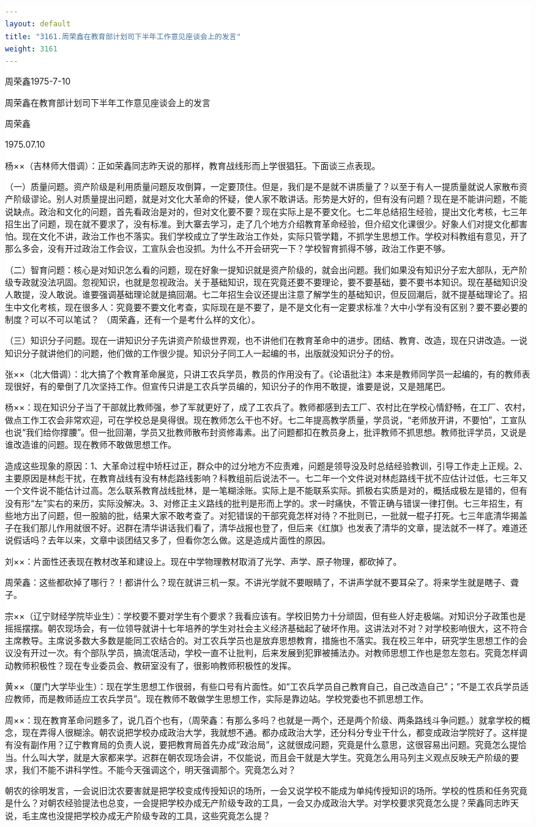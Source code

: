 ```yaml
---
layout: default
title: "3161.周荣鑫在教育部计划司下半年工作意见座谈会上的发言"
weight: 3161
---
```


周荣鑫1975-7-10

周荣鑫在教育部计划司下半年工作意见座谈会上的发言

周荣鑫

1975.07.10

杨××（吉林师大借调）：正如荣鑫同志昨天说的那样，教育战线形而上学很猖狂。下面谈三点表现。

（一）质量问题。资产阶级是利用质量问题反攻倒算，一定要顶住。但是，我们是不是就不讲质量了？以至于有人一提质量就说人家散布资产阶级谬论。别人对质量提出问题，就是对文化大革命的怀疑，使人家不敢讲话。形势是大好的，但有没有问题？现在是不能讲问题，不能说缺点。政治和文化的问题，首先看政治是对的，但对文化要不要？现在实际上是不要文化。七二年总结招生经验，提出文化考核，七三年招生出了问题，现在就不要求了，没有标准。到大寨去学习，走了几个地方介绍教育革命经验，但介绍文化课很少。好象人们对提文化都害怕。现在文化不讲，政治工作也不落实。我们学校成立了学生政治工作处，实际只管学籍，不抓学生思想工作。学校对科教组有意见，开了那么多会，没有开过政治工作会议，工宣队会也没抓。为什么不开会研究一下？学校智育抓得不够，政治工作更不够。

（二）智育问题：核心是对知识怎么看的问题，现在好象一提知识就是资产阶级的，就会出问题。我们如果没有知识分子宏大部队，无产阶级专政就没法巩固。忽视知识，也就是忽视政治。关于基础知识，现在究竟还要不要理论，要不要基础，要不要书本知识。现在基础知识没人敢提，没人敢说。谁要强调基础理论就是搞回潮。七二年招生会议还提出注意了解学生的基础知识，但反回潮后，就不提基础理论了。招生中文化考核，现在很多人：究竟要不要文化考查，实际现在是不要了，是不是文化有一定要求标准？大中小学有没有区别？要不要必要的制度？可以不可以笔试？ （周荣鑫，还有一个是考什么样的文化）。

（三）知识分子问题。现在一讲知识分子先讲资产阶级世界观，也不讲他们在教育革命中的进步。团结、教育、改造，现在只讲改造。一说知识分子就讲他们的问题，他们做的工作很少提。知识分子同工人一起编的书，出版就没知识分子的份。

张××（北大借调）：北大搞了个教育革命展览，只讲工农兵学员，教员的作用没有了。《论语批注》本来是教师同学员一起编的，有的教师表现很好，有的晕倒了几次坚持工作。但宣传只讲是工农兵学员编的，知识分子的作用不敢提，谁要是说，又是翘尾巴。

杨××：现在知识分子当了干部就比教师强，参了军就更好了，成了工农兵了。教师都感到去工厂、农村比在学校心情舒畅，在工厂、农村，做点工作工农会非常欢迎，可在学校总是臭得很。现在教师怎么干也不好。七二年提高教学质量，学员说，“老师放开讲，不要怕”，工宣队也说“我们给你撑腰”。但一批回潮，学员又批教师散布封资修毒素。出了问题都扣在教员身上，批评教师不抓思想。教师批评学员，又说是谁改造谁的问题。现在教师不敢做思想工作。

造成这些现象的原因：1、大革命过程中矫枉过正，群众中的过分地方不应责难，问题是领导没及时总结经验教训，引导工作走上正规。2、主要原因是林彪干扰，在教育战线有没有林彪路线影响？科教组前后说法不一。七二年一个文件说对林彪路线干扰不应估计过低，七三年又一个文件说不能估计过高。怎么联系教育战线批林，是一笔糊涂账。实际上是不能联系实际。抓极右实质是对的，概括成极左是错的，但有没有形“左”实右的来历，实际没解决。3、对修正主义路线的批判是形而上学的。求一时痛快，不管正确与错误一律打倒。七三年招生，有些地方出了问题，但一股脑的批，结果大家不敢考查了。对犯错误的干部究竟怎样对待？不批则已，一批就一棍子打死。七三年底清华揭盖子在我们那儿作用就很不好。迟群在清华讲话我们看了，清华战报也登了，但后来《红旗》也发表了清华的文章，提法就不一样了。难道还说假话吗？去年以来，文章中谈团结又多了，但看你怎么做。这是造成片面性的原因。

刘××：片面性还表现在教材改革和建设上。现在中学物理教材取消了光学、声学、原子物理，都砍掉了。

周荣鑫：这些都砍掉了哪行？！都讲什么？现在就讲三机一泵。不讲光学就不要眼睛了，不讲声学就不要耳朵了。将来学生就是瞎子、聋子。

宗××（辽宁财经学院毕业生）：学校要不要对学生有个要求？我看应该有。学校旧势力十分顽固，但有些人好走极端。对知识分子政策也是摇摇摆摆。朝农现场会，有一位领导就讲十七年培养的学生对社会主义经济基础起了破坏作用。这讲法对不对？对学校影响很大，这不符合主席教导。主席说多数大多数是能同工农结合的。对工农兵学员也是放弃思想教育，措施也不落实。我在校三年中，研究学生思想工作的会议没有开过一次。有个部队学员，搞流氓活动，学校一直不让批判，后来发展到犯罪被捕法办。对教师思想工作也是忽左忽右。究竟怎样调动教师积极性？现在专业委员会、教研室没有了，很影响教师积极性的发挥。

黄××（厦门大学毕业生）：现在学生思想工作很弱，有些口号有片面性。如“工农兵学员自己教育自己，自己改造自己”；“不是工农兵学员适应教师，而是教师适应工农兵学员”。现在教师不敢做学生思想工作，实际是靠边站。学校党委也不抓思想工作。

周××：现在教育革命问题多了，说几百个也有，（周荣鑫：有那么多吗？也就是一两个，还是两个阶级、两条路线斗争问题。）就拿学校的概念，现在弄得人很糊涂。朝农说把学校办成政治大学，我就想不通。都办成政治大学，还分科分专业干什么，都变成政治学院好了。这样提有没有副作用？辽宁教育局的负责人说，要把教育局首先办成“政治局”，这就很成问题，究竟是什么意思，这很容易出问题。究竟怎么提恰当。什么叫大学，就是大家都来学。迟群在朝农现场会讲，不仅能说，而且会干就是大学生。究竟怎么用马列主义观点反映无产阶级的要求，我们不能不讲科学性。不能今天强调这个，明天强调那个。究竟怎么对？

朝农的徐明发言，一会说旧沈农要害就是把学校变成传授知识的场所，一会又说学校不能成为单纯传授知识的场所。学校的性质和任务究竟是什么？对朝农经验提法也总变，一会提把学校办成无产阶级专政的工具，一会又办成政治大学。对学校要求究竟怎么提？荣鑫同志昨天说，毛主席也没提把学校办成无产阶级专政的工具，这些究竟怎么提？
